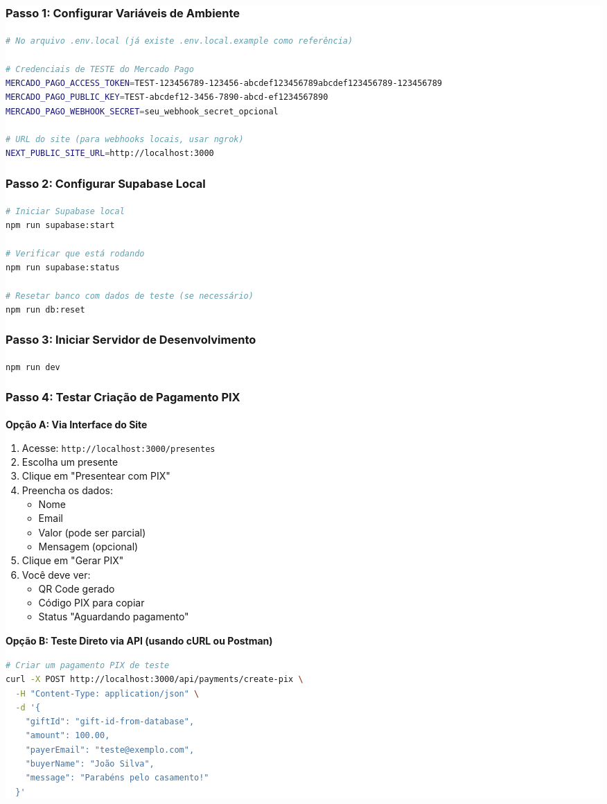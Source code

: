 ### Passo 1: Configurar Variáveis de Ambiente

```bash
# No arquivo .env.local (já existe .env.local.example como referência)

# Credenciais de TESTE do Mercado Pago
MERCADO_PAGO_ACCESS_TOKEN=TEST-123456789-123456-abcdef123456789abcdef123456789-123456789
MERCADO_PAGO_PUBLIC_KEY=TEST-abcdef12-3456-7890-abcd-ef1234567890
MERCADO_PAGO_WEBHOOK_SECRET=seu_webhook_secret_opcional

# URL do site (para webhooks locais, usar ngrok)
NEXT_PUBLIC_SITE_URL=http://localhost:3000
```

### Passo 2: Configurar Supabase Local

```bash
# Iniciar Supabase local
npm run supabase:start

# Verificar que está rodando
npm run supabase:status

# Resetar banco com dados de teste (se necessário)
npm run db:reset
```

### Passo 3: Iniciar Servidor de Desenvolvimento

```bash
npm run dev
```

### Passo 4: Testar Criação de Pagamento PIX

**Opção A: Via Interface do Site**

1. Acesse: `http://localhost:3000/presentes`
2. Escolha um presente
3. Clique em "Presentear com PIX"
4. Preencha os dados:
   - Nome
   - Email
   - Valor (pode ser parcial)
   - Mensagem (opcional)
5. Clique em "Gerar PIX"
6. Você deve ver:
   - QR Code gerado
   - Código PIX para copiar
   - Status "Aguardando pagamento"

**Opção B: Teste Direto via API (usando cURL ou Postman)**

```bash
# Criar um pagamento PIX de teste
curl -X POST http://localhost:3000/api/payments/create-pix \
  -H "Content-Type: application/json" \
  -d '{
    "giftId": "gift-id-from-database",
    "amount": 100.00,
    "payerEmail": "teste@exemplo.com",
    "buyerName": "João Silva",
    "message": "Parabéns pelo casamento!"
  }'
```
